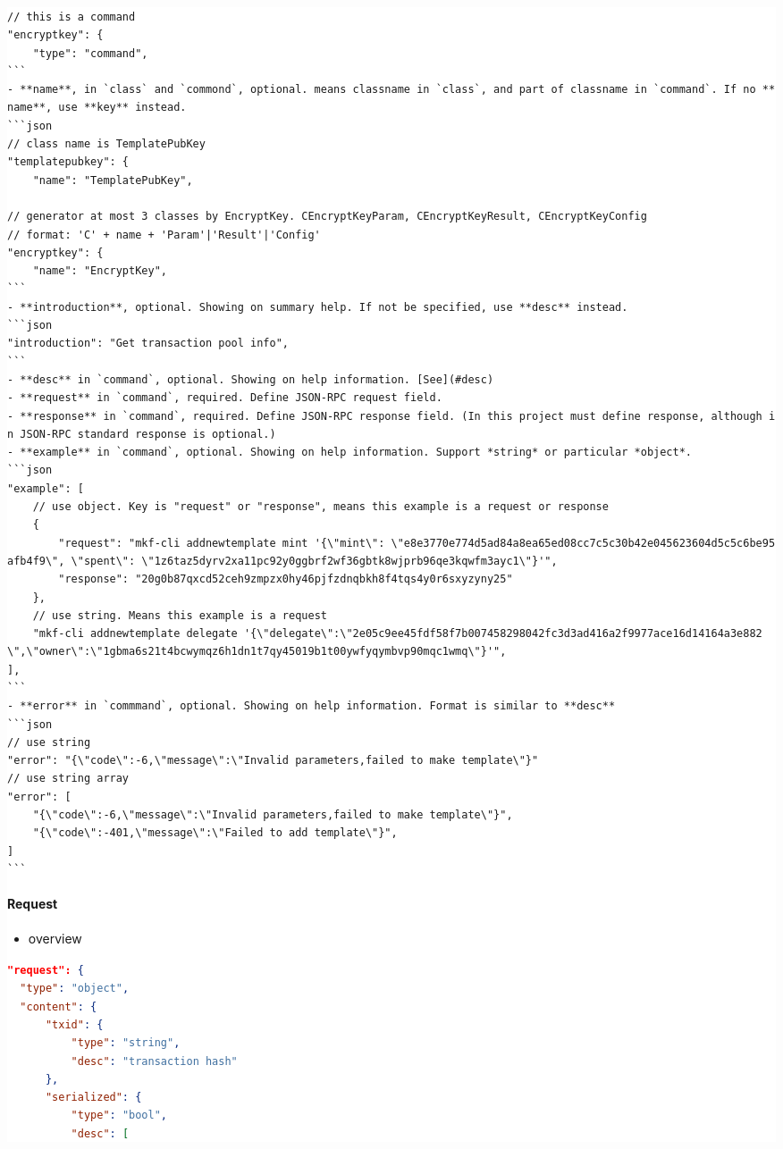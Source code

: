     // this is a command
    "encryptkey": {
        "type": "command",
    ```
    - **name**, in `class` and `commond`, optional. means classname in `class`, and part of classname in `command`. If no **name**, use **key** instead.
    ```json
    // class name is TemplatePubKey
    "templatepubkey": {
        "name": "TemplatePubKey",

    // generator at most 3 classes by EncryptKey. CEncryptKeyParam, CEncryptKeyResult, CEncryptKeyConfig
    // format: 'C' + name + 'Param'|'Result'|'Config'
    "encryptkey": {
        "name": "EncryptKey",
    ```
    - **introduction**, optional. Showing on summary help. If not be specified, use **desc** instead.
    ```json
    "introduction": "Get transaction pool info",
    ```
    - **desc** in `command`, optional. Showing on help information. [See](#desc)
    - **request** in `command`, required. Define JSON-RPC request field.
    - **response** in `command`, required. Define JSON-RPC response field. (In this project must define response, although in JSON-RPC standard response is optional.)
    - **example** in `command`, optional. Showing on help information. Support *string* or particular *object*.
    ```json
    "example": [
        // use object. Key is "request" or "response", means this example is a request or response
        {
            "request": "mkf-cli addnewtemplate mint '{\"mint\": \"e8e3770e774d5ad84a8ea65ed08cc7c5c30b42e045623604d5c5c6be95afb4f9\", \"spent\": \"1z6taz5dyrv2xa11pc92y0ggbrf2wf36gbtk8wjprb96qe3kqwfm3ayc1\"}'",
            "response": "20g0b87qxcd52ceh9zmpzx0hy46pjfzdnqbkh8f4tqs4y0r6sxyzyny25"
        },
        // use string. Means this example is a request
        "mkf-cli addnewtemplate delegate '{\"delegate\":\"2e05c9ee45fdf58f7b007458298042fc3d3ad416a2f9977ace16d14164a3e882\",\"owner\":\"1gbma6s21t4bcwymqz6h1dn1t7qy45019b1t00ywfyqymbvp90mqc1wmq\"}'",
    ],
    ```
    - **error** in `commmand`, optional. Showing on help information. Format is similar to **desc**
    ```json
    // use string
    "error": "{\"code\":-6,\"message\":\"Invalid parameters,failed to make template\"}"
    // use string array
    "error": [
        "{\"code\":-6,\"message\":\"Invalid parameters,failed to make template\"}",
        "{\"code\":-401,\"message\":\"Failed to add template\"}",
    ]
    ```

#### Request
  + overview
  ```json
  "request": {
    "type": "object",
    "content": {
        "txid": {
            "type": "string",
            "desc": "transaction hash"
        },
        "serialized": {
            "type": "bool",
            "desc": [
  ```